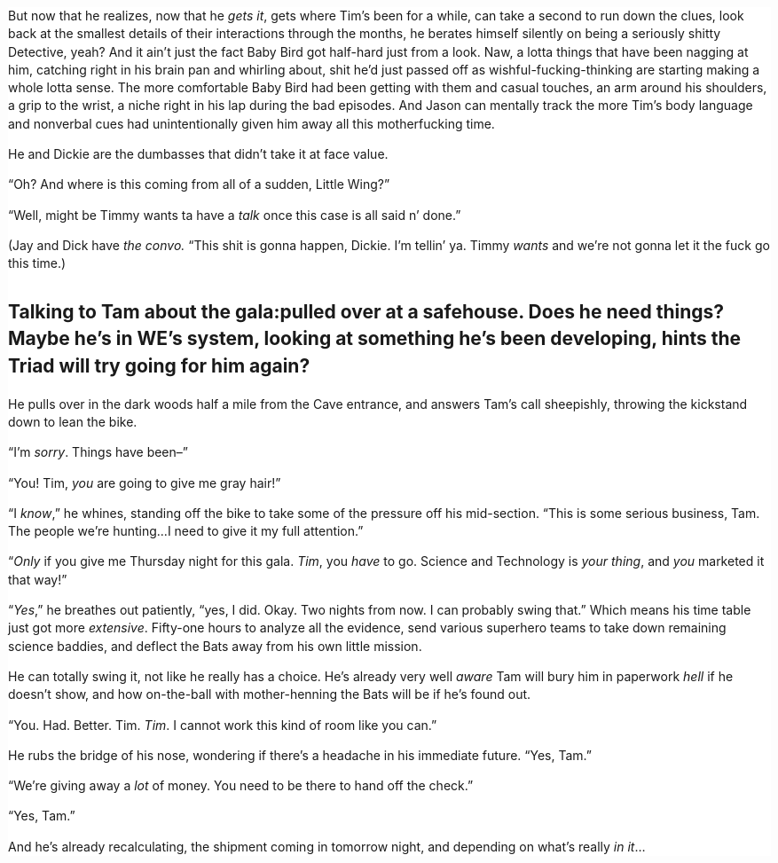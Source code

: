 But now that he realizes, now that he *gets it*, gets where Tim’s been for a while, can take a second to run down the clues, look back at the smallest details of their interactions through the months, he berates himself silently on being a seriously shitty Detective, yeah? And it ain’t just the fact Baby Bird got half-hard just from a look. Naw, a lotta things that have been nagging at him, catching right in his brain pan and whirling about, shit he’d just passed off as wishful-fucking-thinking are starting making a whole lotta sense. The more comfortable Baby Bird had been getting with them and casual touches, an arm around his shoulders, a grip to the wrist, a niche right in his lap during the bad episodes. And Jason can mentally track the more Tim’s body language and nonverbal cues had unintentionally given him away all this motherfucking time.

He and Dickie are the dumbasses that didn’t take it at face value.

“Oh? And where is this coming from all of a sudden, Little Wing?”

“Well, might be Timmy wants ta have a *talk* once this case is all said n’ done.”

(Jay and Dick have *the convo.* “This shit is gonna happen, Dickie. I’m tellin’ ya. Timmy *wants* and we’re not gonna let it the fuck go this time.)

## Talking to Tam about the gala:pulled over at a safehouse. Does he need things? Maybe he’s in WE’s system, looking at something he’s been developing, hints the Triad will try going for him again?

He pulls over in the dark woods half a mile from the Cave entrance, and answers Tam’s call sheepishly, throwing the kickstand down to lean the bike.

“I’m *sorry*. Things have been–”

“You! Tim, *you* are going to give me gray hair!”

“I *know*,” he whines, standing off the bike to take some of the pressure off his mid-section. “This is some serious business, Tam. The people we’re hunting...I need to give it my full attention.”

“*Only* if you give me Thursday night for this gala. *Tim*, you *have* to go. Science and Technology is *your thing*, and *you* marketed it that way!”

“*Yes*,” he breathes out patiently, “yes, I did. Okay. Two nights from now. I can probably swing that.” Which means his time table just got more *extensive*. Fifty-one hours to analyze all the evidence, send various superhero teams to take down remaining science baddies, and deflect the Bats away from his own little mission.

He can totally swing it, not like he really has a choice. He’s already very well *aware* Tam will bury him in paperwork *hell* if he doesn’t show, and how on-the-ball with mother-henning the Bats will be if he’s found out.

“You. Had. Better. Tim. *Tim*. I cannot work this kind of room like you can.”

He rubs the bridge of his nose, wondering if there’s a headache in his immediate future. “Yes, Tam.”

“We’re giving away a *lot* of money. You need to be there to hand off the check.”

“Yes, Tam.”

And he’s already recalculating, the shipment coming in tomorrow night, and depending on what’s really *in it*…
